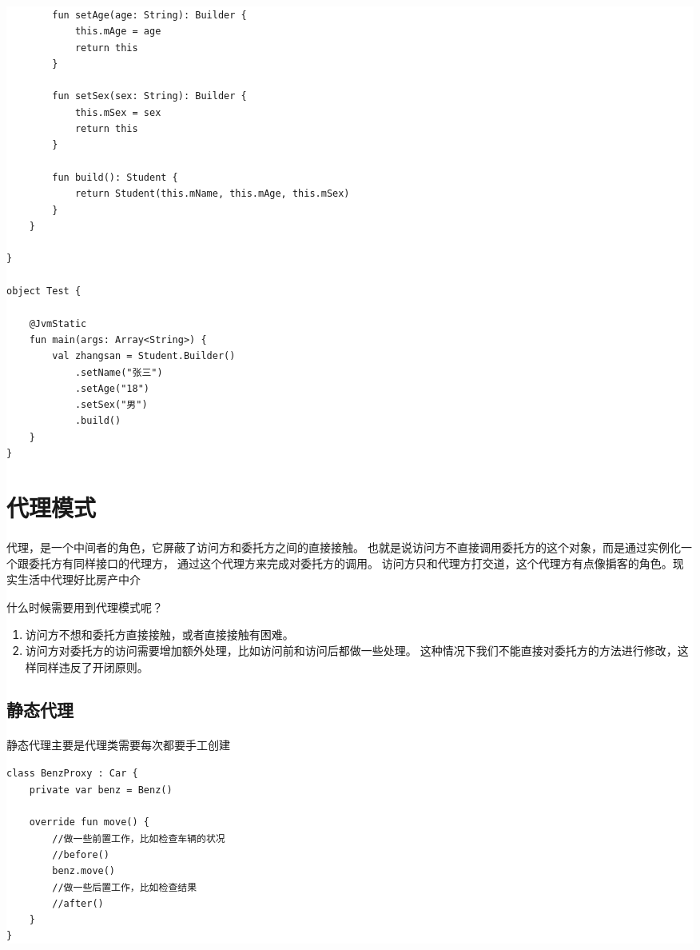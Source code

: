 ```
        fun setAge(age: String): Builder {
            this.mAge = age
            return this
        }

        fun setSex(sex: String): Builder {
            this.mSex = sex
            return this
        }

        fun build(): Student {
            return Student(this.mName, this.mAge, this.mSex)
        }
    }

}

object Test {

    @JvmStatic
    fun main(args: Array<String>) {
        val zhangsan = Student.Builder()
            .setName("张三")
            .setAge("18")
            .setSex("男")
            .build()
    }
}

```

# 代理模式

代理，是一个中间者的角色，它屏蔽了访问方和委托方之间的直接接触。
也就是说访问方不直接调用委托方的这个对象，而是通过实例化一个跟委托方有同样接口的代理方，
通过这个代理方来完成对委托方的调用。
访问方只和代理方打交道，这个代理方有点像掮客的角色。现实生活中代理好比房产中介

什么时候需要用到代理模式呢？
1. 访问方不想和委托方直接接触，或者直接接触有困难。
2. 访问方对委托方的访问需要增加额外处理，比如访问前和访问后都做一些处理。
这种情况下我们不能直接对委托方的方法进行修改，这样同样违反了开闭原则。


## 静态代理
静态代理主要是代理类需要每次都要手工创建

```
class BenzProxy : Car {
    private var benz = Benz()

    override fun move() {
        //做一些前置工作，比如检查车辆的状况
        //before()
        benz.move()
        //做一些后置工作，比如检查结果
        //after()
    }
}
```
